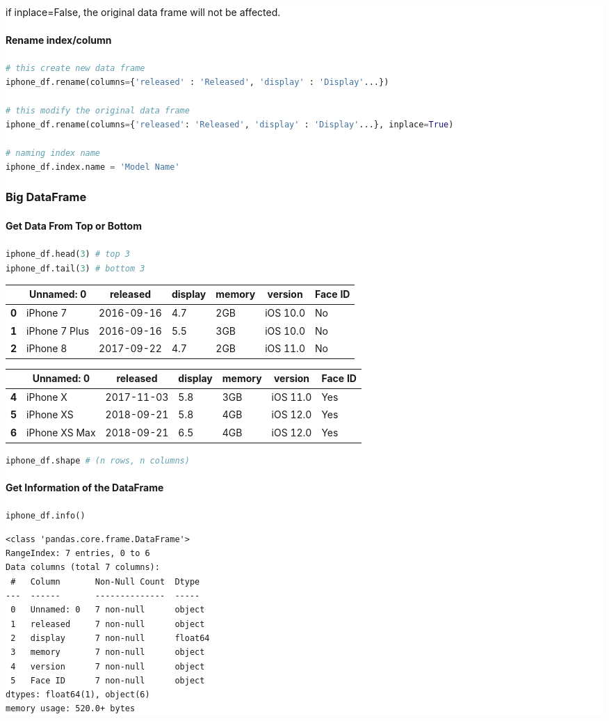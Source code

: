 if inplace=False, the original data frame will not be affected.

#### Rename index/column

```python
# this create new data frame
iphone_df.rename(columns={'released' : 'Released', 'display' : 'Display'...})

# this modify the original data frame
iphone_df.rename(columns={'released': 'Released', 'display' : 'Display'...}, inplace=True)

# naming index name
iphone_df.index.name = 'Model Name'
```

### Big DataFrame

#### Get Data From Top or Bottom

```python
iphone_df.head(3) # top 3
iphone_df.tail(3) # bottom 3
```

|       | Unnamed: 0    | released   | display | memory | version  | Face ID |
| ----- | ------------- | ---------- | ------- | ------ | -------- | ------- |
| **0** | iPhone 7      | 2016-09-16 | 4.7     | 2GB    | iOS 10.0 | No      |
| **1** | iPhone 7 Plus | 2016-09-16 | 5.5     | 3GB    | iOS 10.0 | No      |
| **2** | iPhone 8      | 2017-09-22 | 4.7     | 2GB    | iOS 11.0 | No      |

|       | Unnamed: 0    | released   | display | memory | version  | Face ID |
| ----- | ------------- | ---------- | ------- | ------ | -------- | ------- |
| **4** | iPhone X      | 2017-11-03 | 5.8     | 3GB    | iOS 11.0 | Yes     |
| **5** | iPhone XS     | 2018-09-21 | 5.8     | 4GB    | iOS 12.0 | Yes     |
| **6** | iPhone XS Max | 2018-09-21 | 6.5     | 4GB    | iOS 12.0 | Yes     |

```python
iphone_df.shape # (n rows, n columns)
```

#### Get Information of the DataFrame

```python
iphone_df.info()
```

```txt
<class 'pandas.core.frame.DataFrame'>
RangeIndex: 7 entries, 0 to 6
Data columns (total 7 columns):
 #   Column       Non-Null Count  Dtype
---  ------       --------------  -----
 0   Unnamed: 0   7 non-null      object
 1   released     7 non-null      object
 2   display      7 non-null      float64
 3   memory       7 non-null      object
 4   version      7 non-null      object
 5   Face ID      7 non-null      object
dtypes: float64(1), object(6)
memory usage: 520.0+ bytes
```
